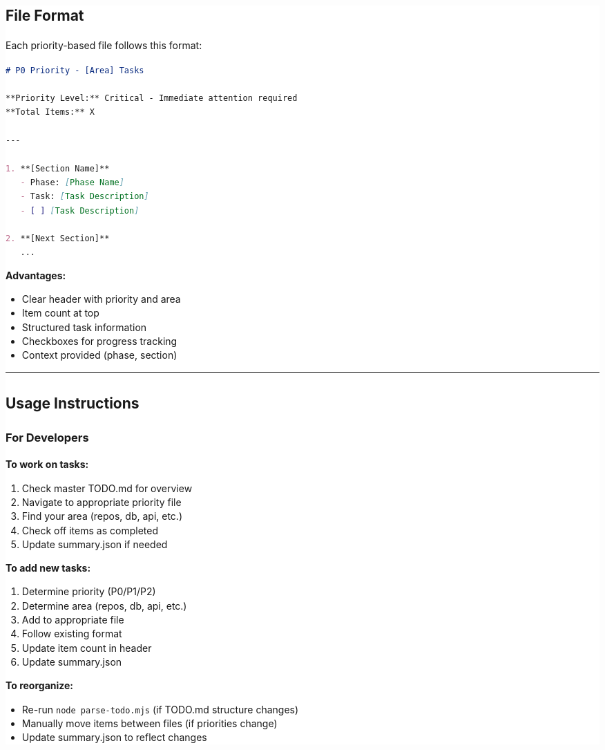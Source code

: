 
## File Format

Each priority-based file follows this format:

```markdown
# P0 Priority - [Area] Tasks

**Priority Level:** Critical - Immediate attention required
**Total Items:** X

---

1. **[Section Name]**
   - Phase: [Phase Name]
   - Task: [Task Description]
   - [ ] [Task Description]

2. **[Next Section]**
   ...
```

**Advantages:**
- Clear header with priority and area
- Item count at top
- Structured task information
- Checkboxes for progress tracking
- Context provided (phase, section)

---

## Usage Instructions

### For Developers

**To work on tasks:**
1. Check master TODO.md for overview
2. Navigate to appropriate priority file
3. Find your area (repos, db, api, etc.)
4. Check off items as completed
5. Update summary.json if needed

**To add new tasks:**
1. Determine priority (P0/P1/P2)
2. Determine area (repos, db, api, etc.)
3. Add to appropriate file
4. Follow existing format
5. Update item count in header
6. Update summary.json

**To reorganize:**
- Re-run `node parse-todo.mjs` (if TODO.md structure changes)
- Manually move items between files (if priorities change)
- Update summary.json to reflect changes
